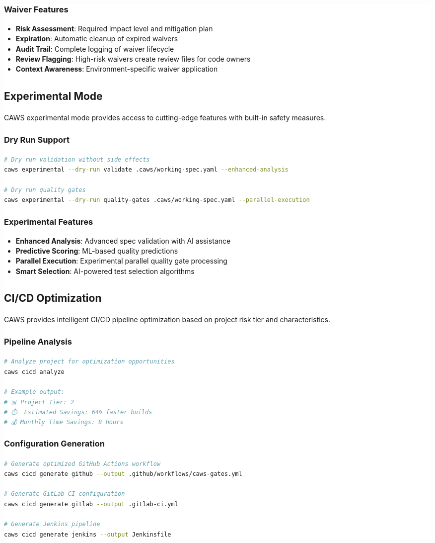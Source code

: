 ### Waiver Features

- **Risk Assessment**: Required impact level and mitigation plan
- **Expiration**: Automatic cleanup of expired waivers
- **Audit Trail**: Complete logging of waiver lifecycle
- **Review Flagging**: High-risk waivers create review files for code owners
- **Context Awareness**: Environment-specific waiver application

## Experimental Mode

CAWS experimental mode provides access to cutting-edge features with built-in safety measures.

### Dry Run Support

```bash
# Dry run validation without side effects
caws experimental --dry-run validate .caws/working-spec.yaml --enhanced-analysis

# Dry run quality gates
caws experimental --dry-run quality-gates .caws/working-spec.yaml --parallel-execution
```

### Experimental Features

- **Enhanced Analysis**: Advanced spec validation with AI assistance
- **Predictive Scoring**: ML-based quality predictions
- **Parallel Execution**: Experimental parallel quality gate processing
- **Smart Selection**: AI-powered test selection algorithms

## CI/CD Optimization

CAWS provides intelligent CI/CD pipeline optimization based on project risk tier and characteristics.

### Pipeline Analysis

```bash
# Analyze project for optimization opportunities
caws cicd analyze

# Example output:
# 📊 Project Tier: 2
# ⏱️  Estimated Savings: 64% faster builds
# 💰 Monthly Time Savings: 8 hours
```

### Configuration Generation

```bash
# Generate optimized GitHub Actions workflow
caws cicd generate github --output .github/workflows/caws-gates.yml

# Generate GitLab CI configuration
caws cicd generate gitlab --output .gitlab-ci.yml

# Generate Jenkins pipeline
caws cicd generate jenkins --output Jenkinsfile
```
